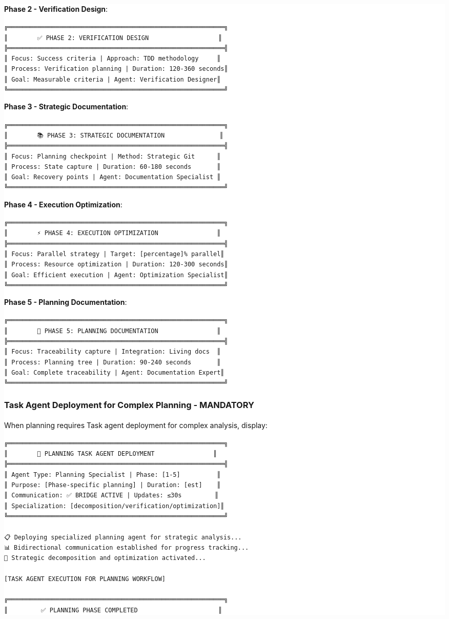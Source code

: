 **Phase 2 - Verification Design**:
```
╔═══════════════════════════════════════════════════════════╗
║        ✅ PHASE 2: VERIFICATION DESIGN                   ║
╠═══════════════════════════════════════════════════════════╣
║ Focus: Success criteria | Approach: TDD methodology     ║
║ Process: Verification planning | Duration: 120-360 seconds║
║ Goal: Measurable criteria | Agent: Verification Designer║
╚═══════════════════════════════════════════════════════════╝
```

**Phase 3 - Strategic Documentation**:
```
╔═══════════════════════════════════════════════════════════╗
║        📚 PHASE 3: STRATEGIC DOCUMENTATION               ║
╠═══════════════════════════════════════════════════════════╣
║ Focus: Planning checkpoint | Method: Strategic Git      ║
║ Process: State capture | Duration: 60-180 seconds       ║
║ Goal: Recovery points | Agent: Documentation Specialist ║
╚═══════════════════════════════════════════════════════════╝
```

**Phase 4 - Execution Optimization**:
```
╔═══════════════════════════════════════════════════════════╗
║        ⚡ PHASE 4: EXECUTION OPTIMIZATION                ║
╠═══════════════════════════════════════════════════════════╣
║ Focus: Parallel strategy | Target: [percentage]% parallel║
║ Process: Resource optimization | Duration: 120-300 seconds║
║ Goal: Efficient execution | Agent: Optimization Specialist║
╚═══════════════════════════════════════════════════════════╝
```

**Phase 5 - Planning Documentation**:
```
╔═══════════════════════════════════════════════════════════╗
║        📝 PHASE 5: PLANNING DOCUMENTATION                ║
╠═══════════════════════════════════════════════════════════╣
║ Focus: Traceability capture | Integration: Living docs  ║
║ Process: Planning tree | Duration: 90-240 seconds       ║
║ Goal: Complete traceability | Agent: Documentation Expert║
╚═══════════════════════════════════════════════════════════╝
```

### **Task Agent Deployment for Complex Planning - MANDATORY**

When planning requires Task agent deployment for complex analysis, display:

```
╔═══════════════════════════════════════════════════════════╗
║        🤖 PLANNING TASK AGENT DEPLOYMENT                ║
╠═══════════════════════════════════════════════════════════╣
║ Agent Type: Planning Specialist | Phase: [1-5]          ║
║ Purpose: [Phase-specific planning] | Duration: [est]    ║
║ Communication: ✅ BRIDGE ACTIVE | Updates: ≤30s         ║
║ Specialization: [decomposition/verification/optimization]║
╚═══════════════════════════════════════════════════════════╝

📋 Deploying specialized planning agent for strategic analysis...
📊 Bidirectional communication established for progress tracking...
🎯 Strategic decomposition and optimization activated...

[TASK AGENT EXECUTION FOR PLANNING WORKFLOW]

╔═══════════════════════════════════════════════════════════╗
║         ✅ PLANNING PHASE COMPLETED                      ║
```